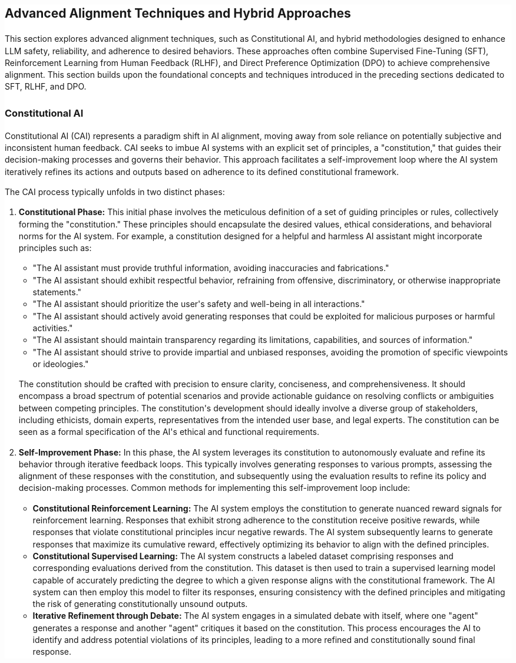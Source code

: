 
## Advanced Alignment Techniques and Hybrid Approaches

This section explores advanced alignment techniques, such as Constitutional AI, and hybrid methodologies designed to enhance LLM safety, reliability, and adherence to desired behaviors. These approaches often combine Supervised Fine-Tuning (SFT), Reinforcement Learning from Human Feedback (RLHF), and Direct Preference Optimization (DPO) to achieve comprehensive alignment. This section builds upon the foundational concepts and techniques introduced in the preceding sections dedicated to SFT, RLHF, and DPO.

### Constitutional AI

Constitutional AI (CAI) represents a paradigm shift in AI alignment, moving away from sole reliance on potentially subjective and inconsistent human feedback. CAI seeks to imbue AI systems with an explicit set of principles, a "constitution," that guides their decision-making processes and governs their behavior. This approach facilitates a self-improvement loop where the AI system iteratively refines its actions and outputs based on adherence to its defined constitutional framework.

The CAI process typically unfolds in two distinct phases:

1.  **Constitutional Phase:** This initial phase involves the meticulous definition of a set of guiding principles or rules, collectively forming the "constitution." These principles should encapsulate the desired values, ethical considerations, and behavioral norms for the AI system. For example, a constitution designed for a helpful and harmless AI assistant might incorporate principles such as:

    *   "The AI assistant must provide truthful information, avoiding inaccuracies and fabrications."
    *   "The AI assistant should exhibit respectful behavior, refraining from offensive, discriminatory, or otherwise inappropriate statements."
    *   "The AI assistant should prioritize the user's safety and well-being in all interactions."
    *   "The AI assistant should actively avoid generating responses that could be exploited for malicious purposes or harmful activities."
    *   "The AI assistant should maintain transparency regarding its limitations, capabilities, and sources of information."
    *   "The AI assistant should strive to provide impartial and unbiased responses, avoiding the promotion of specific viewpoints or ideologies."

    The constitution should be crafted with precision to ensure clarity, conciseness, and comprehensiveness. It should encompass a broad spectrum of potential scenarios and provide actionable guidance on resolving conflicts or ambiguities between competing principles. The constitution's development should ideally involve a diverse group of stakeholders, including ethicists, domain experts, representatives from the intended user base, and legal experts. The constitution can be seen as a formal specification of the AI's ethical and functional requirements.

2.  **Self-Improvement Phase:** In this phase, the AI system leverages its constitution to autonomously evaluate and refine its behavior through iterative feedback loops. This typically involves generating responses to various prompts, assessing the alignment of these responses with the constitution, and subsequently using the evaluation results to refine its policy and decision-making processes. Common methods for implementing this self-improvement loop include:

    *   **Constitutional Reinforcement Learning:** The AI system employs the constitution to generate nuanced reward signals for reinforcement learning. Responses that exhibit strong adherence to the constitution receive positive rewards, while responses that violate constitutional principles incur negative rewards. The AI system subsequently learns to generate responses that maximize its cumulative reward, effectively optimizing its behavior to align with the defined principles.
    *   **Constitutional Supervised Learning:** The AI system constructs a labeled dataset comprising responses and corresponding evaluations derived from the constitution. This dataset is then used to train a supervised learning model capable of accurately predicting the degree to which a given response aligns with the constitutional framework. The AI system can then employ this model to filter its responses, ensuring consistency with the defined principles and mitigating the risk of generating constitutionally unsound outputs.
    *   **Iterative Refinement through Debate:** The AI system engages in a simulated debate with itself, where one "agent" generates a response and another "agent" critiques it based on the constitution. This process encourages the AI to identify and address potential violations of its principles, leading to a more refined and constitutionally sound final response.